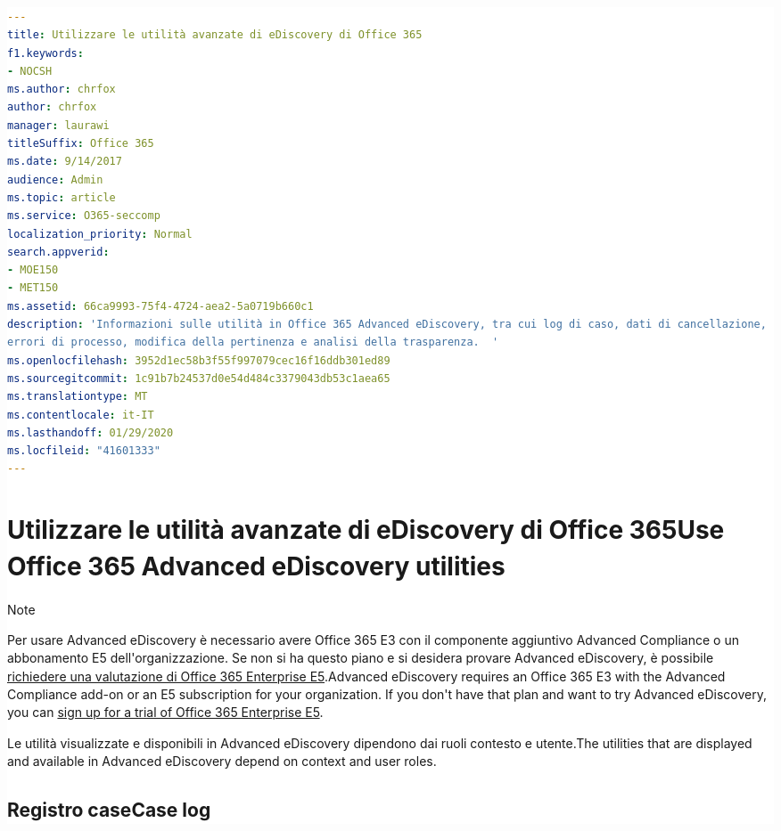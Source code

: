 ```yaml
---
title: Utilizzare le utilità avanzate di eDiscovery di Office 365
f1.keywords:
- NOCSH
ms.author: chrfox
author: chrfox
manager: laurawi
titleSuffix: Office 365
ms.date: 9/14/2017
audience: Admin
ms.topic: article
ms.service: O365-seccomp
localization_priority: Normal
search.appverid:
- MOE150
- MET150
ms.assetid: 66ca9993-75f4-4724-aea2-5a0719b660c1
description: 'Informazioni sulle utilità in Office 365 Advanced eDiscovery, tra cui log di caso, dati di cancellazione, errori di processo, modifica della pertinenza e analisi della trasparenza.  '
ms.openlocfilehash: 3952d1ec58b3f55f997079cec16f16ddb301ed89
ms.sourcegitcommit: 1c91b7b24537d0e54d484c3379043db53c1aea65
ms.translationtype: MT
ms.contentlocale: it-IT
ms.lasthandoff: 01/29/2020
ms.locfileid: "41601333"
---
```

# <a name="use-office-365-advanced-ediscovery-utilities"></a><span data-ttu-id="3ead6-103">Utilizzare le utilità avanzate di eDiscovery di Office 365</span><span class="sxs-lookup"><span data-stu-id="3ead6-103">Use Office 365 Advanced eDiscovery utilities</span></span>

> [!NOTE]
> <span data-ttu-id="3ead6-p101">Per usare Advanced eDiscovery è necessario avere Office 365 E3 con il componente aggiuntivo Advanced Compliance o un abbonamento E5 dell'organizzazione. Se non si ha questo piano e si desidera provare Advanced eDiscovery, è possibile [richiedere una valutazione di Office 365 Enterprise E5](https://go.microsoft.com/fwlink/p/?LinkID=698279).</span><span class="sxs-lookup"><span data-stu-id="3ead6-p101">Advanced eDiscovery requires an Office 365 E3 with the Advanced Compliance add-on or an E5 subscription for your organization. If you don't have that plan and want to try Advanced eDiscovery, you can [sign up for a trial of Office 365 Enterprise E5](https://go.microsoft.com/fwlink/p/?LinkID=698279).</span></span> 
  
<span data-ttu-id="3ead6-106">Le utilità visualizzate e disponibili in Advanced eDiscovery dipendono dai ruoli contesto e utente.</span><span class="sxs-lookup"><span data-stu-id="3ead6-106">The utilities that are displayed and available in Advanced eDiscovery depend on context and user roles.</span></span>
  
## <a name="case-log"></a><span data-ttu-id="3ead6-107">Registro case</span><span class="sxs-lookup"><span data-stu-id="3ead6-107">Case log</span></span>

